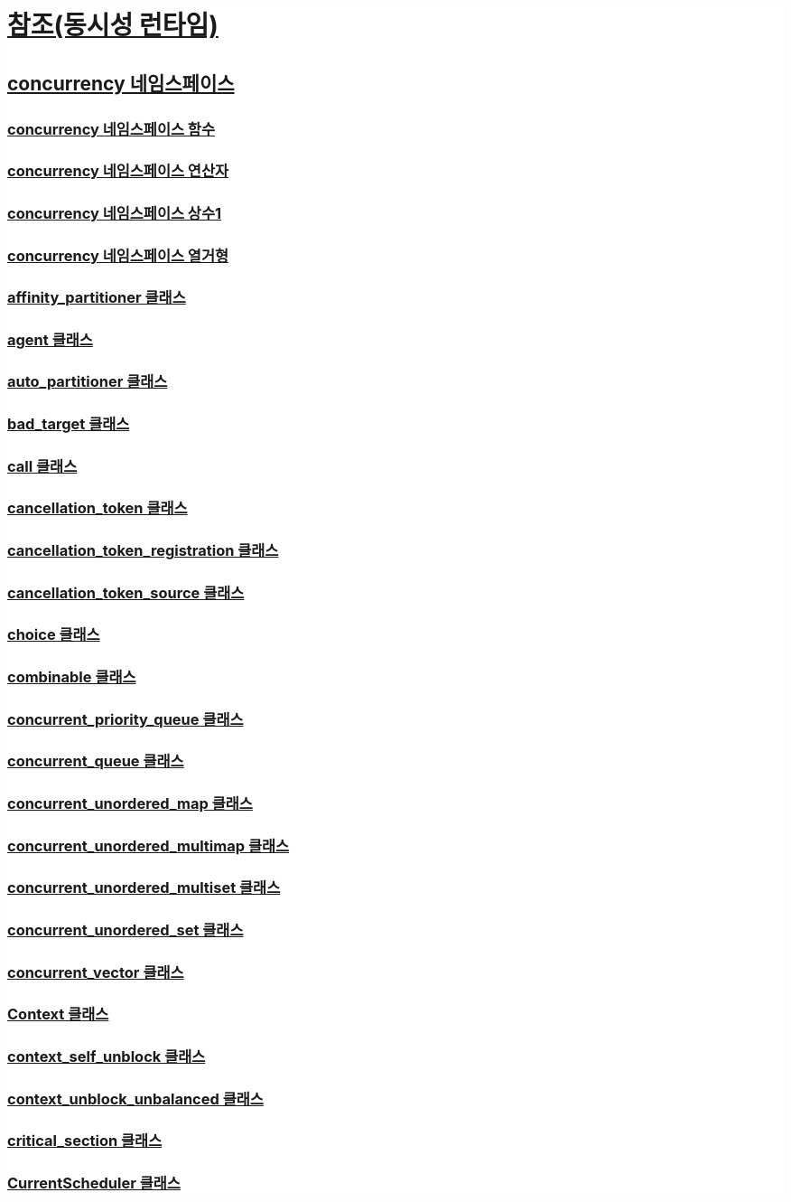 # [참조(동시성 런타임)](reference-concurrency-runtime.md)
## [concurrency 네임스페이스](concurrency-namespace.md)
### [concurrency 네임스페이스 함수](concurrency-namespace-functions.md)
### [concurrency 네임스페이스 연산자](concurrency-namespace-operators.md)
### [concurrency 네임스페이스 상수1](concurrency-namespace-constants1.md)
### [concurrency 네임스페이스 열거형](concurrency-namespace-enums.md)
### [affinity_partitioner 클래스](affinity-partitioner-class.md)
### [agent 클래스](agent-class.md)
### [auto_partitioner 클래스](auto-partitioner-class.md)
### [bad_target 클래스](bad-target-class.md)
### [call 클래스](call-class.md)
### [cancellation_token 클래스](cancellation-token-class.md)
### [cancellation_token_registration 클래스](cancellation-token-registration-class.md)
### [cancellation_token_source 클래스](cancellation-token-source-class.md)
### [choice 클래스](choice-class.md)
### [combinable 클래스](combinable-class.md)
### [concurrent_priority_queue 클래스](concurrent-priority-queue-class.md)
### [concurrent_queue 클래스](concurrent-queue-class.md)
### [concurrent_unordered_map 클래스](concurrent-unordered-map-class.md)
### [concurrent_unordered_multimap 클래스](concurrent-unordered-multimap-class.md)
### [concurrent_unordered_multiset 클래스](concurrent-unordered-multiset-class.md)
### [concurrent_unordered_set 클래스](concurrent-unordered-set-class.md)
### [concurrent_vector 클래스](concurrent-vector-class.md)
### [Context 클래스](context-class.md)
### [context_self_unblock 클래스](context-self-unblock-class.md)
### [context_unblock_unbalanced 클래스](context-unblock-unbalanced-class.md)
### [critical_section 클래스](critical-section-class.md)
### [CurrentScheduler 클래스](currentscheduler-class.md)